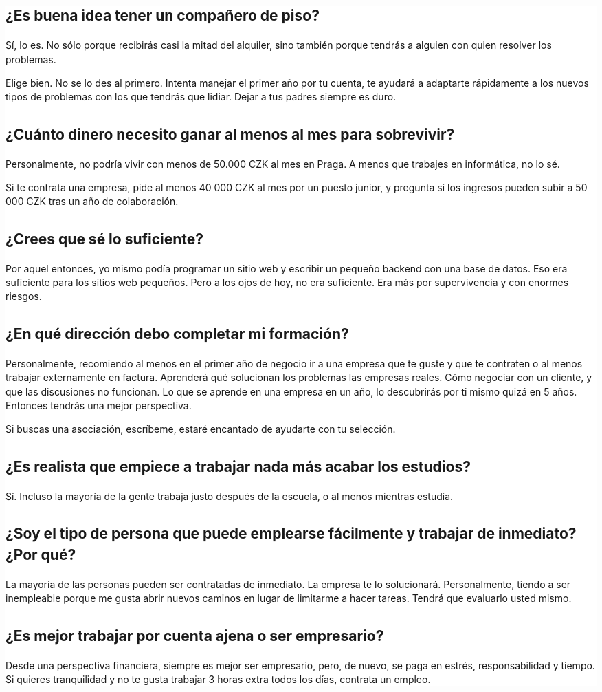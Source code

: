 ¿Es buena idea tener un compañero de piso?
----------------------------

Sí, lo es. No sólo porque recibirás casi la mitad del alquiler, sino también porque tendrás a alguien con quien resolver los problemas.

Elige bien. No se lo des al primero. Intenta manejar el primer año por tu cuenta, te ayudará a adaptarte rápidamente a los nuevos tipos de problemas con los que tendrás que lidiar. Dejar a tus padres siempre es duro.

¿Cuánto dinero necesito ganar al menos al mes para sobrevivir?
----------------------------------------------------------

Personalmente, no podría vivir con menos de 50.000 CZK al mes en Praga. A menos que trabajes en informática, no lo sé.

Si te contrata una empresa, pide al menos 40 000 CZK al mes por un puesto junior, y pregunta si los ingresos pueden subir a 50 000 CZK tras un año de colaboración.

¿Crees que sé lo suficiente?
--------------------------------

Por aquel entonces, yo mismo podía programar un sitio web y escribir un pequeño backend con una base de datos. Eso era suficiente para los sitios web pequeños. Pero a los ojos de hoy, no era suficiente. Era más por supervivencia y con enormes riesgos.

¿En qué dirección debo completar mi formación?
----------------------------------------

Personalmente, recomiendo al menos en el primer año de negocio ir a una empresa que te guste y que te contraten o al menos trabajar externamente en factura. Aprenderá qué solucionan los problemas las empresas reales. Cómo negociar con un cliente, y que las discusiones no funcionan. Lo que se aprende en una empresa en un año, lo descubrirás por ti mismo quizá en 5 años. Entonces tendrás una mejor perspectiva.

Si buscas una asociación, escríbeme, estaré encantado de ayudarte con tu selección.

¿Es realista que empiece a trabajar nada más acabar los estudios?
----------------------------------------------

Sí. Incluso la mayoría de la gente trabaja justo después de la escuela, o al menos mientras estudia.

¿Soy el tipo de persona que puede emplearse fácilmente y trabajar de inmediato? ¿Por qué?
------------------------------------------------------------------------------

La mayoría de las personas pueden ser contratadas de inmediato. La empresa te lo solucionará. Personalmente, tiendo a ser inempleable porque me gusta abrir nuevos caminos en lugar de limitarme a hacer tareas. Tendrá que evaluarlo usted mismo.

¿Es mejor trabajar por cuenta ajena o ser empresario?
---------------------------------------

Desde una perspectiva financiera, siempre es mejor ser empresario, pero, de nuevo, se paga en estrés, responsabilidad y tiempo. Si quieres tranquilidad y no te gusta trabajar 3 horas extra todos los días, contrata un empleo.
